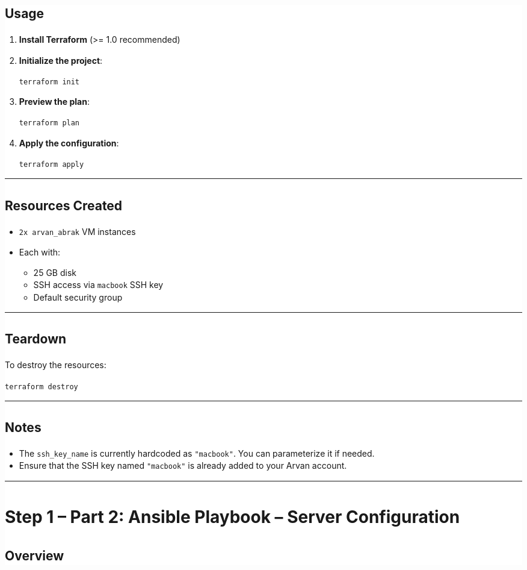 
## Usage

1. **Install Terraform** (>= 1.0 recommended)
2. **Initialize the project**:

   ```bash
   terraform init
   ```
3. **Preview the plan**:

   ```bash
   terraform plan
   ```
4. **Apply the configuration**:

   ```bash
   terraform apply
   ```

---

## Resources Created

* `2x arvan_abrak` VM instances
* Each with:

  * 25 GB disk
  * SSH access via `macbook` SSH key
  * Default security group

---

## Teardown

To destroy the resources:

```bash
terraform destroy
```

---

## Notes

* The `ssh_key_name` is currently hardcoded as `"macbook"`. You can parameterize it if needed.
* Ensure that the SSH key named `"macbook"` is already added to your Arvan account.


---

# Step 1 – Part 2: Ansible Playbook – Server Configuration

## Overview
